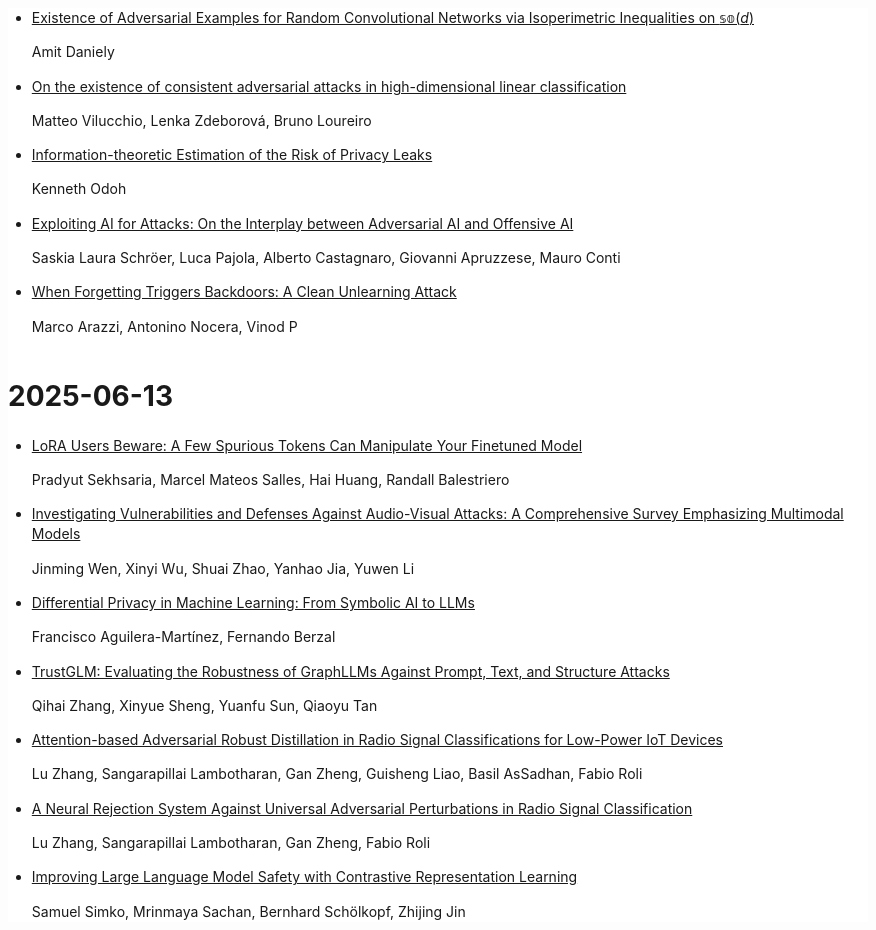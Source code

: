 + [Existence of Adversarial Examples for Random Convolutional Networks via Isoperimetric Inequalities on $\mathbb{so}(d)$](https://arxiv.org//abs/2506.12613)

	Amit Daniely

+ [On the existence of consistent adversarial attacks in high-dimensional linear classification](https://arxiv.org//abs/2506.12454)

	Matteo Vilucchio, Lenka Zdeborová, Bruno Loureiro

+ [Information-theoretic Estimation of the Risk of Privacy Leaks](https://arxiv.org//abs/2506.12328)

	Kenneth Odoh

+ [Exploiting AI for Attacks: On the Interplay between Adversarial AI and Offensive AI](https://arxiv.org//abs/2506.12519)

	Saskia Laura Schröer, Luca Pajola, Alberto Castagnaro, Giovanni Apruzzese, Mauro Conti

+ [When Forgetting Triggers Backdoors: A Clean Unlearning Attack](https://arxiv.org//abs/2506.12522)

	Marco Arazzi, Antonino Nocera, Vinod P

# 2025-06-13
+ [LoRA Users Beware: A Few Spurious Tokens Can Manipulate Your Finetuned Model](https://arxiv.org//abs/2506.11402)

	Pradyut Sekhsaria, Marcel Mateos Salles, Hai Huang, Randall Balestriero

+ [Investigating Vulnerabilities and Defenses Against Audio-Visual Attacks: A Comprehensive Survey Emphasizing Multimodal Models](https://arxiv.org//abs/2506.11521)

	Jinming Wen, Xinyi Wu, Shuai Zhao, Yanhao Jia, Yuwen Li

+ [Differential Privacy in Machine Learning: From Symbolic AI to LLMs](https://arxiv.org//abs/2506.11687)

	Francisco Aguilera-Martínez, Fernando Berzal

+ [TrustGLM: Evaluating the Robustness of GraphLLMs Against Prompt, Text, and Structure Attacks](https://arxiv.org//abs/2506.11844)

	Qihai Zhang, Xinyue Sheng, Yuanfu Sun, Qiaoyu Tan

+ [Attention-based Adversarial Robust Distillation in Radio Signal Classifications for Low-Power IoT Devices](https://arxiv.org//abs/2506.11892)

	Lu Zhang, Sangarapillai Lambotharan, Gan Zheng, Guisheng Liao, Basil AsSadhan, Fabio Roli

+ [A Neural Rejection System Against Universal Adversarial Perturbations in Radio Signal Classification](https://arxiv.org//abs/2506.11901)

	Lu Zhang, Sangarapillai Lambotharan, Gan Zheng, Fabio Roli

+ [Improving Large Language Model Safety with Contrastive Representation Learning](https://arxiv.org//abs/2506.11938)

	Samuel Simko, Mrinmaya Sachan, Bernhard Schölkopf, Zhijing Jin
